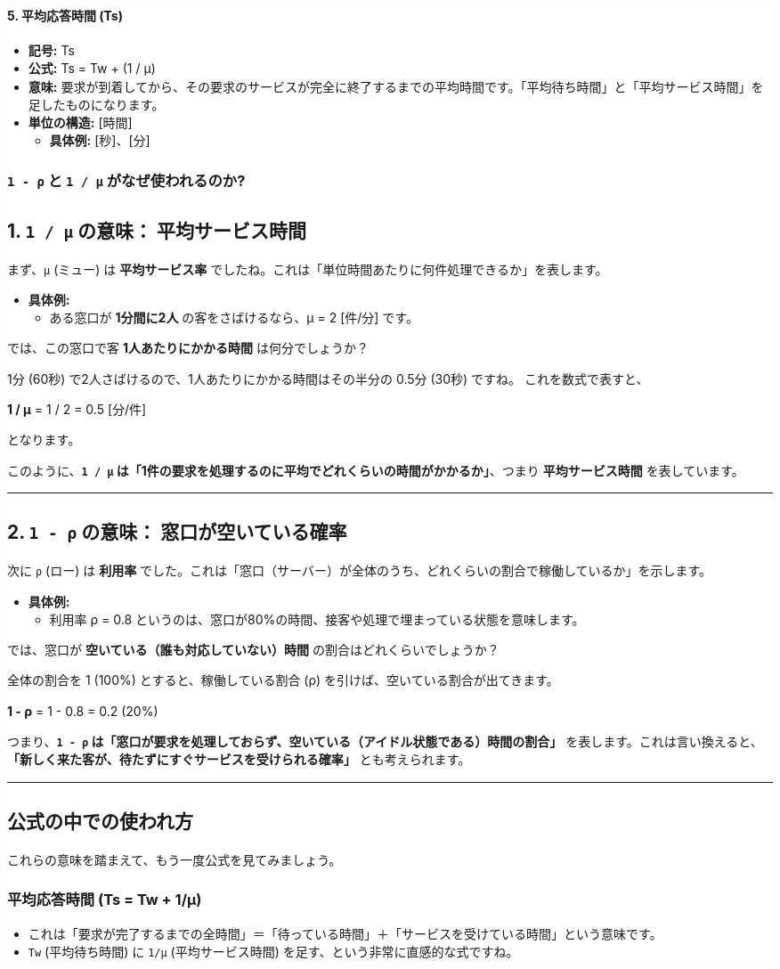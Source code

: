 #### **5. 平均応答時間 (Ts)**

*   **記号:** Ts
*   **公式:** Ts = Tw + (1 / μ)
*   **意味:** 要求が到着してから、その要求のサービスが完全に終了するまでの平均時間です。「平均待ち時間」と「平均サービス時間」を足したものになります。
*   **単位の構造:** [時間]
    *   **具体例:** [秒]、[分]

### `1 - ρ` と `1 / μ` がなぜ使われるのか?

## **1. `1 / μ` の意味： 平均サービス時間**

まず、`μ` (ミュー) は **平均サービス率** でしたね。これは「単位時間あたりに何件処理できるか」を表します。

*   **具体例:**
    *   ある窓口が **1分間に2人** の客をさばけるなら、μ = 2 [件/分] です。

では、この窓口で客 **1人あたりにかかる時間** は何分でしょうか？

1分 (60秒) で2人さばけるので、1人あたりにかかる時間はその半分の 0.5分 (30秒) ですね。
これを数式で表すと、

**1 / μ** = 1 / 2 = 0.5 [分/件]

となります。

このように、**`1 / μ` は「1件の要求を処理するのに平均でどれくらいの時間がかかるか」**、つまり **平均サービス時間** を表しています。

---

## **2. `1 - ρ` の意味： 窓口が空いている確率**

次に `ρ` (ロー) は **利用率** でした。これは「窓口（サーバー）が全体のうち、どれくらいの割合で稼働しているか」を示します。

*   **具体例:**
    *   利用率 ρ = 0.8 というのは、窓口が80%の時間、接客や処理で埋まっている状態を意味します。

では、窓口が **空いている（誰も対応していない）時間** の割合はどれくらいでしょうか？

全体の割合を 1 (100%) とすると、稼働している割合 (ρ) を引けば、空いている割合が出てきます。

**1 - ρ** = 1 - 0.8 = 0.2 (20%)

つまり、**`1 - ρ` は「窓口が要求を処理しておらず、空いている（アイドル状態である）時間の割合」** を表します。これは言い換えると、**「新しく来た客が、待たずにすぐサービスを受けられる確率」** とも考えられます。

---

## **公式の中での使われ方**

これらの意味を踏まえて、もう一度公式を見てみましょう。

### **平均応答時間 (Ts = Tw + 1/μ)**

*   これは「要求が完了するまでの全時間」＝「待っている時間」＋「サービスを受けている時間」という意味です。
*   `Tw` (平均待ち時間) に `1/μ` (平均サービス時間) を足す、という非常に直感的な式ですね。
